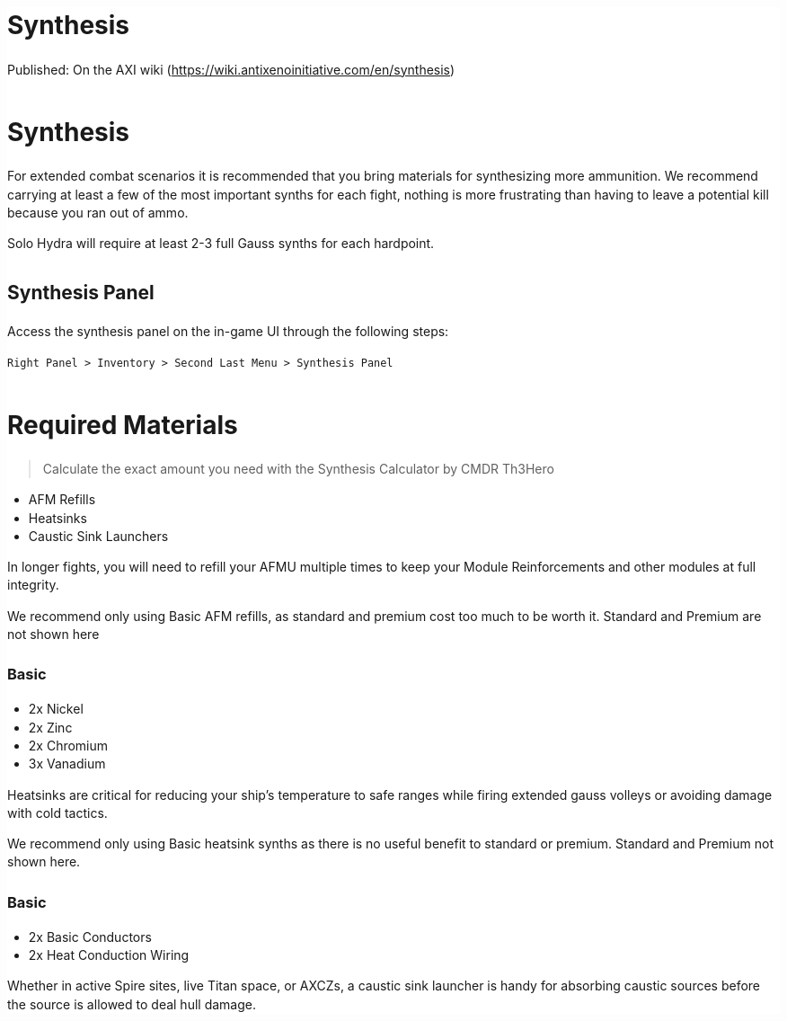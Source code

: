 # Synthesis

Published: On the AXI wiki (https://wiki.antixenoinitiative.com/en/synthesis)

# Synthesis
 
For extended combat scenarios it is recommended that you bring materials for synthesizing more ammunition. We recommend carrying at least a few of the most important synths for each fight, nothing is more frustrating than having to leave a potential kill because you ran out of ammo.
 
Solo Hydra will require at least 2-3 full Gauss synths for each hardpoint.
 
## Synthesis Panel
 
Access the synthesis panel on the in-game UI through the following steps:
 
`Right Panel > Inventory > Second Last Menu > Synthesis Panel`

# Required Materials

> 
> Calculate the exact amount you need with the Synthesis Calculator by CMDR Th3Hero

- AFM Refills
- Heatsinks
- Caustic Sink Launchers

In longer fights, you will need to refill your AFMU multiple times to keep your Module Reinforcements and other modules at full integrity.

We recommend only using Basic AFM refills, as standard and premium cost too much to be worth it. Standard and Premium are not shown here

### Basic

- 2x Nickel
- 2x Zinc
- 2x Chromium
- 3x Vanadium

Heatsinks are critical for reducing your ship’s temperature to safe ranges while firing extended gauss volleys or avoiding damage with cold tactics.

We recommend only using Basic heatsink synths as there is no useful benefit to standard or premium. Standard and Premium not shown here.

### Basic

- 2x Basic Conductors
- 2x Heat Conduction Wiring

Whether in active Spire sites, live Titan space, or AXCZs, a caustic sink launcher is handy for absorbing caustic sources before the source is allowed to deal hull damage.
